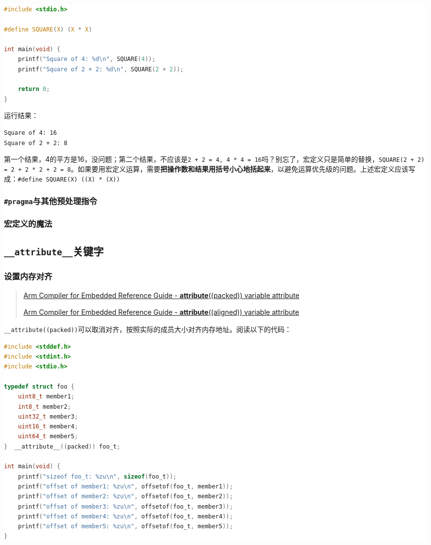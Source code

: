 ``` C
#include <stdio.h>

#define SQUARE(X) (X * X)

int main(void) {
    printf("Square of 4: %d\n", SQUARE(4));
    printf("Square of 2 + 2: %d\n", SQUARE(2 + 2));
    
    return 0;
}
```

运行结果：

``` bash
Square of 4: 16
Square of 2 + 2: 8

```

第一个结果，4的平方是16，没问题；第二个结果，不应该是`2 + 2 = 4, 4 * 4 = 16`吗？别忘了，宏定义只是简单的替换，`SQUARE(2 + 2) = 2 + 2 * 2 + 2 = 8`。如果要用宏定义运算，需要**把操作数和结果用括号小心地括起来**，以避免运算优先级的问题。上述宏定义应该写成：`#define SQUARE(X) ((X) * (X))`

#### 

### `#pragma`与其他预处理指令

### 宏定义的魔法

## `__attribute__`关键字

### 设置内存对齐
> [Arm Compiler for Embedded Reference Guide - __attribute__((packed)) variable attribute](https://developer.arm.com/documentation/101754/0622/armclang-Reference/Compiler-specific-Function--Variable--and-Type-Attributes/--attribute----packed---variable-attribute)
>
> [Arm Compiler for Embedded Reference Guide - __attribute__((aligned)) variable attribute](https://developer.arm.com/documentation/101754/0622/armclang-Reference/Compiler-specific-Function--Variable--and-Type-Attributes/--attribute----aligned---variable-attribute)

`__attribute((packed))`可以取消对齐，按照实际的成员大小对齐内存地址。阅读以下的代码：

``` C
#include <stddef.h>
#include <stdint.h>
#include <stdio.h>

typedef struct foo {
    uint8_t member1;
    int8_t member2;
    uint32_t member3;
    uint16_t member4;
    uint64_t member5;
}  __attribute__((packed)) foo_t;

int main(void) {
    printf("sizeof foo_t: %zu\n", sizeof(foo_t));
    printf("offset of member1: %zu\n", offsetof(foo_t, member1));
    printf("offset of member2: %zu\n", offsetof(foo_t, member2));
    printf("offset of member3: %zu\n", offsetof(foo_t, member3));
    printf("offset of member4: %zu\n", offsetof(foo_t, member4));
    printf("offset of member5: %zu\n", offsetof(foo_t, member5));
}
```
